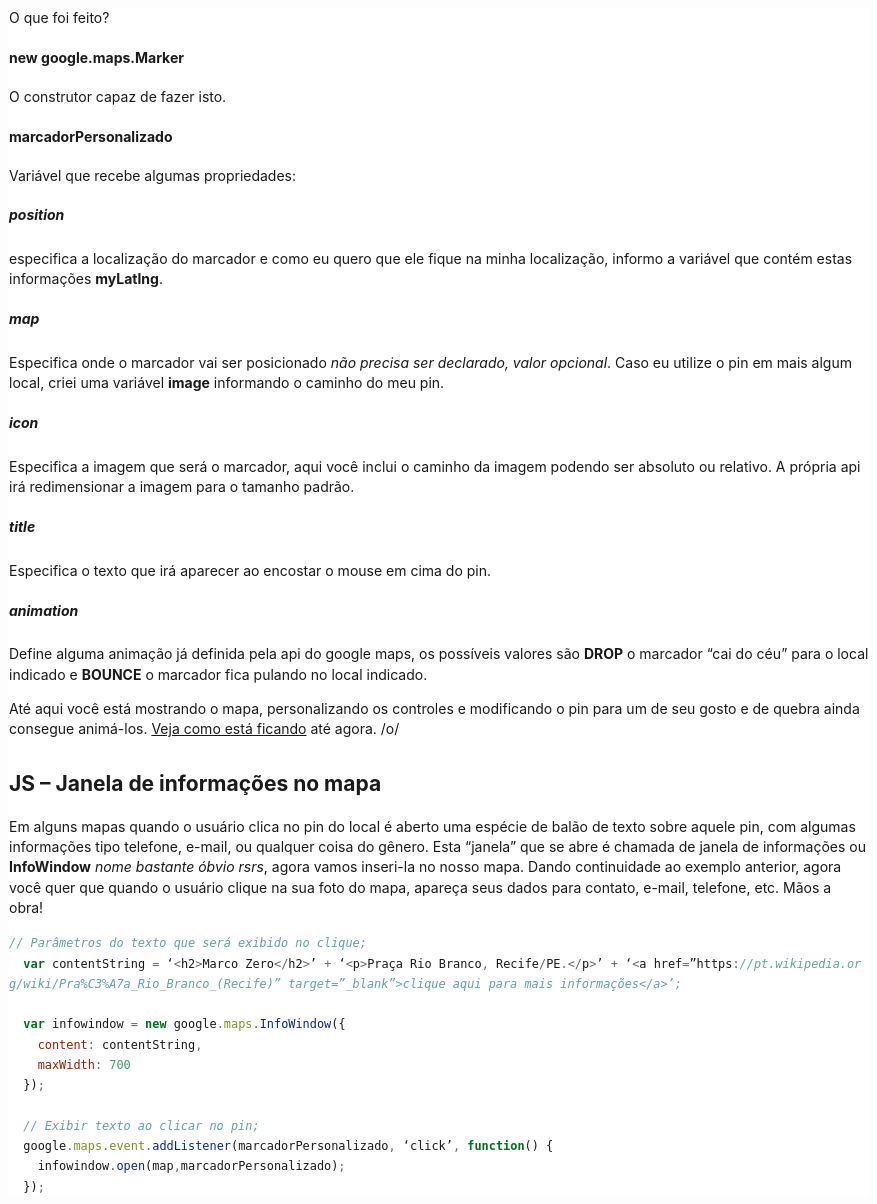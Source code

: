 O que foi feito?

#### new google.maps.Marker

O construtor capaz de fazer isto.

#### marcadorPersonalizado

Variável que recebe algumas propriedades:

##### position

especifica a localização do marcador e como eu quero que ele fique na minha localização, informo a variável que contém estas informações **myLatlng**.

##### map

Especifica onde o marcador vai ser posicionado *não precisa ser declarado, valor opcional*. Caso eu utilize o pin em mais algum local, criei uma variável **image** informando o caminho do meu pin.

##### icon

Especifica a imagem que será o marcador, aqui você inclui o caminho da imagem podendo ser absoluto ou relativo. A própria api irá redimensionar a imagem para o tamanho padrão.

##### title

Especifica o texto que irá aparecer ao encostar o mouse em cima do pin.

##### animation

Define alguma animação já definida pela api do google maps, os possíveis valores são **DROP** o marcador “cai do céu” para o local indicado e **BOUNCE** o marcador fica pulando no local indicado.

Até aqui você está mostrando o mapa, personalizando os controles e modificando o pin para um de seu gosto e de quebra ainda consegue animá-los. [Veja como está ficando](https://gist.github.com/thulioph/8151788) até agora. /o/

## JS – Janela de informações no mapa

Em alguns mapas quando o usuário clica no pin do local é aberto uma espécie de balão de texto sobre aquele pin, com algumas informações tipo telefone, e-mail, ou qualquer coisa do gênero. Esta “janela” que se abre é chamada de janela de informações ou **InfoWindow** *nome bastante óbvio rsrs*, agora vamos inseri-la no nosso mapa. Dando continuidade ao exemplo anterior, agora você quer que quando o usuário clique na sua foto do mapa, apareça seus dados para contato, e-mail, telefone, etc. Mãos a obra!

```js
// Parâmetros do texto que será exibido no clique;
  var contentString = ‘<h2>Marco Zero</h2>’ + ‘<p>Praça Rio Branco, Recife/PE.</p>’ + ‘<a href=”https://pt.wikipedia.org/wiki/Pra%C3%A7a_Rio_Branco_(Recife)” target=”_blank”>clique aqui para mais informações</a>’;

  var infowindow = new google.maps.InfoWindow({
    content: contentString,
    maxWidth: 700
  });

  // Exibir texto ao clicar no pin;
  google.maps.event.addListener(marcadorPersonalizado, ‘click’, function() {
    infowindow.open(map,marcadorPersonalizado);
  });
```
